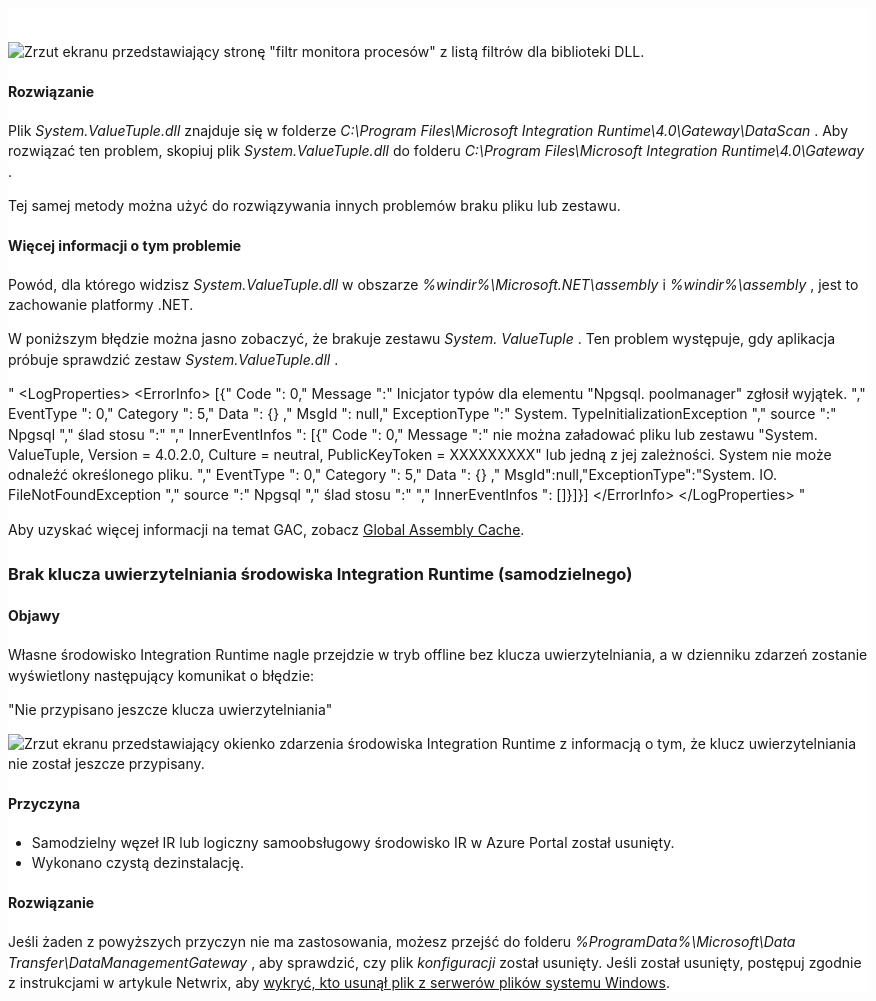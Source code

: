 <br>

![Zrzut ekranu przedstawiający stronę "filtr monitora procesów" z listą filtrów dla biblioteki DLL.](media/self-hosted-integration-runtime-troubleshoot-guide/set-filters.png)

#### <a name="resolution"></a>Rozwiązanie

Plik *System.ValueTuple.dll* znajduje się w folderze *C:\Program Files\Microsoft Integration Runtime\4.0\Gateway\DataScan* . Aby rozwiązać ten problem, skopiuj plik *System.ValueTuple.dll* do folderu *C:\Program Files\Microsoft Integration Runtime\4.0\Gateway* .

Tej samej metody można użyć do rozwiązywania innych problemów braku pliku lub zestawu.

#### <a name="more-information-about-this-issue"></a>Więcej informacji o tym problemie

Powód, dla którego widzisz *System.ValueTuple.dll* w obszarze *%windir%\Microsoft.NET\assembly* i *%windir%\assembly* , jest to zachowanie platformy .NET. 

W poniższym błędzie można jasno zobaczyć, że brakuje zestawu *System. ValueTuple* . Ten problem występuje, gdy aplikacja próbuje sprawdzić zestaw *System.ValueTuple.dll* .
 
" \<LogProperties> \<ErrorInfo> [{" Code ": 0," Message ":" Inicjator typów dla elementu "Npgsql. poolmanager" zgłosił wyjątek. "," EventType ": 0," Category ": 5," Data ": {} ," MsgId ": null," ExceptionType ":" System. TypeInitializationException "," source ":" Npgsql "," ślad stosu ":" "," InnerEventInfos ": [{" Code ": 0," Message ":" nie można załadować pliku lub zestawu "System. ValueTuple, Version = 4.0.2.0, Culture = neutral, PublicKeyToken = XXXXXXXXX" lub jedną z jej zależności. System nie może odnaleźć określonego pliku. "," EventType ": 0," Category ": 5," Data ": {} ," MsgId":null,"ExceptionType":"System. IO. FileNotFoundException "," source ":" Npgsql "," ślad stosu ":" "," InnerEventInfos ": []}]}] \</ErrorInfo> \</LogProperties> "
 
Aby uzyskać więcej informacji na temat GAC, zobacz [Global Assembly Cache](https://docs.microsoft.com/dotnet/framework/app-domains/gac).


### <a name="self-hosted-integration-runtime-authentication-key-is-missing"></a>Brak klucza uwierzytelniania środowiska Integration Runtime (samodzielnego)

#### <a name="symptoms"></a>Objawy

Własne środowisko Integration Runtime nagle przejdzie w tryb offline bez klucza uwierzytelniania, a w dzienniku zdarzeń zostanie wyświetlony następujący komunikat o błędzie: 

"Nie przypisano jeszcze klucza uwierzytelniania"

![Zrzut ekranu przedstawiający okienko zdarzenia środowiska Integration Runtime z informacją o tym, że klucz uwierzytelniania nie został jeszcze przypisany.](media/self-hosted-integration-runtime-troubleshoot-guide/key-missing.png)

#### <a name="cause"></a>Przyczyna

- Samodzielny węzeł IR lub logiczny samoobsługowy środowisko IR w Azure Portal został usunięty.
- Wykonano czystą dezinstalację.

#### <a name="resolution"></a>Rozwiązanie

Jeśli żaden z powyższych przyczyn nie ma zastosowania, możesz przejść do folderu *%ProgramData%\Microsoft\Data Transfer\DataManagementGateway* , aby sprawdzić, czy plik *konfiguracji* został usunięty. Jeśli został usunięty, postępuj zgodnie z instrukcjami w artykule Netwrix, aby [wykryć, kto usunął plik z serwerów plików systemu Windows](https://www.netwrix.com/how_to_detect_who_deleted_file.html).

